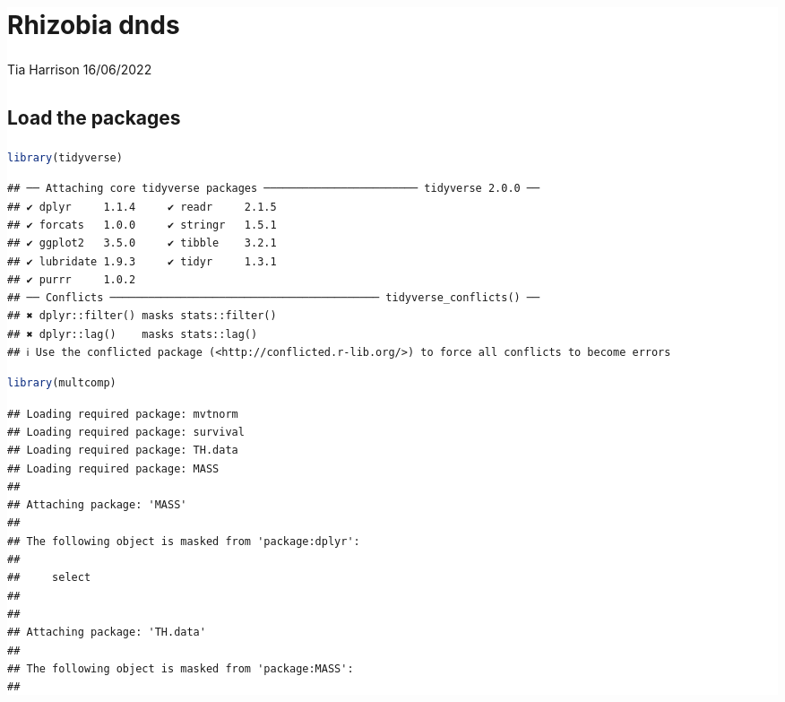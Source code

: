 Rhizobia dnds
================
Tia Harrison
16/06/2022

## Load the packages

``` r
library(tidyverse)
```

    ## ── Attaching core tidyverse packages ──────────────────────── tidyverse 2.0.0 ──
    ## ✔ dplyr     1.1.4     ✔ readr     2.1.5
    ## ✔ forcats   1.0.0     ✔ stringr   1.5.1
    ## ✔ ggplot2   3.5.0     ✔ tibble    3.2.1
    ## ✔ lubridate 1.9.3     ✔ tidyr     1.3.1
    ## ✔ purrr     1.0.2     
    ## ── Conflicts ────────────────────────────────────────── tidyverse_conflicts() ──
    ## ✖ dplyr::filter() masks stats::filter()
    ## ✖ dplyr::lag()    masks stats::lag()
    ## ℹ Use the conflicted package (<http://conflicted.r-lib.org/>) to force all conflicts to become errors

``` r
library(multcomp)
```

    ## Loading required package: mvtnorm
    ## Loading required package: survival
    ## Loading required package: TH.data
    ## Loading required package: MASS
    ## 
    ## Attaching package: 'MASS'
    ## 
    ## The following object is masked from 'package:dplyr':
    ## 
    ##     select
    ## 
    ## 
    ## Attaching package: 'TH.data'
    ## 
    ## The following object is masked from 'package:MASS':
    ## 